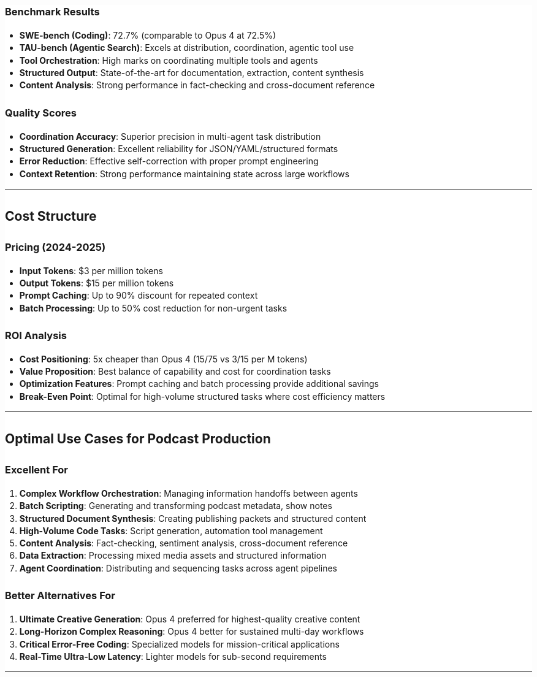 ### Benchmark Results
- **SWE-bench (Coding)**: 72.7% (comparable to Opus 4 at 72.5%)
- **TAU-bench (Agentic Search)**: Excels at distribution, coordination, agentic tool use
- **Tool Orchestration**: High marks on coordinating multiple tools and agents
- **Structured Output**: State-of-the-art for documentation, extraction, content synthesis
- **Content Analysis**: Strong performance in fact-checking and cross-document reference

### Quality Scores
- **Coordination Accuracy**: Superior precision in multi-agent task distribution
- **Structured Generation**: Excellent reliability for JSON/YAML/structured formats
- **Error Reduction**: Effective self-correction with proper prompt engineering
- **Context Retention**: Strong performance maintaining state across large workflows

---

## Cost Structure

### Pricing (2024-2025)
- **Input Tokens**: $3 per million tokens
- **Output Tokens**: $15 per million tokens
- **Prompt Caching**: Up to 90% discount for repeated context
- **Batch Processing**: Up to 50% cost reduction for non-urgent tasks

### ROI Analysis
- **Cost Positioning**: 5x cheaper than Opus 4 ($15/$75 vs $3/$15 per M tokens)
- **Value Proposition**: Best balance of capability and cost for coordination tasks
- **Optimization Features**: Prompt caching and batch processing provide additional savings
- **Break-Even Point**: Optimal for high-volume structured tasks where cost efficiency matters

---

## Optimal Use Cases for Podcast Production

### Excellent For
1. **Complex Workflow Orchestration**: Managing information handoffs between agents
2. **Batch Scripting**: Generating and transforming podcast metadata, show notes
3. **Structured Document Synthesis**: Creating publishing packets and structured content
4. **High-Volume Code Tasks**: Script generation, automation tool management
5. **Content Analysis**: Fact-checking, sentiment analysis, cross-document reference
6. **Data Extraction**: Processing mixed media assets and structured information
7. **Agent Coordination**: Distributing and sequencing tasks across agent pipelines

### Better Alternatives For
1. **Ultimate Creative Generation**: Opus 4 preferred for highest-quality creative content
2. **Long-Horizon Complex Reasoning**: Opus 4 better for sustained multi-day workflows
3. **Critical Error-Free Coding**: Specialized models for mission-critical applications
4. **Real-Time Ultra-Low Latency**: Lighter models for sub-second requirements

---

